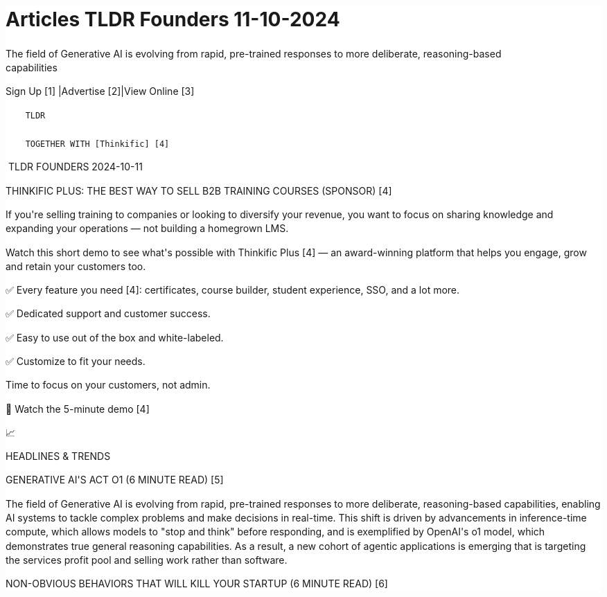 # Articles TLDR Founders 11-10-2024

The field of Generative AI is evolving from rapid, pre-trained
responses to more deliberate, reasoning-based
capabilities ‌ ‌ ‌ ‌ ‌ ‌ ‌ ‌ ‌ ‌ ‌ ‌ ‌ ‌ ‌ ‌ ‌ ‌ ‌ ‌ ‌ ‌ ‌ ‌ ‌ ‌  ‌ ‌ ‌ ‌ ‌ ‌ ‌ ‌ ‌ ‌ ‌ ‌ ‌ ‌ ‌ ‌ ‌ ‌ ‌ ‌ ‌ ‌ ‌ ‌ ‌ ‌ 


 Sign Up [1] |Advertise [2]|View Online [3] 

		TLDR 

		TOGETHER WITH [Thinkific] [4]

 TLDR FOUNDERS 2024-10-11

 THINKIFIC PLUS: THE BEST WAY TO SELL B2B TRAINING COURSES (SPONSOR)
[4] 

 If you're selling training to companies or looking to diversify your
revenue, you want to focus on sharing knowledge and expanding your
operations — not building a homegrown LMS.

Watch this short demo to see what's possible with Thinkific Plus [4]
— an award-winning platform that helps you engage, grow and retain
your customers too.

✅ Every feature you need [4]: certificates, course builder, student
experience, SSO, and a lot more.

✅ Dedicated support and customer success.

✅ Easy to use out of the box and white-labeled.

✅ Customize to fit your needs.

Time to focus on your customers, not admin.

👀 Watch the 5-minute demo [4]

📈 

HEADLINES & TRENDS

 GENERATIVE AI'S ACT O1 (6 MINUTE READ) [5] 

 The field of Generative AI is evolving from rapid, pre-trained
responses to more deliberate, reasoning-based capabilities, enabling
AI systems to tackle complex problems and make decisions in real-time.
This shift is driven by advancements in inference-time compute, which
allows models to "stop and think" before responding, and is
exemplified by OpenAI's o1 model, which demonstrates true general
reasoning capabilities. As a result, a new cohort of agentic
applications is emerging that is targeting the services profit pool
and selling work rather than software. 

 NON-OBVIOUS BEHAVIORS THAT WILL KILL YOUR STARTUP (6 MINUTE READ) [6]

